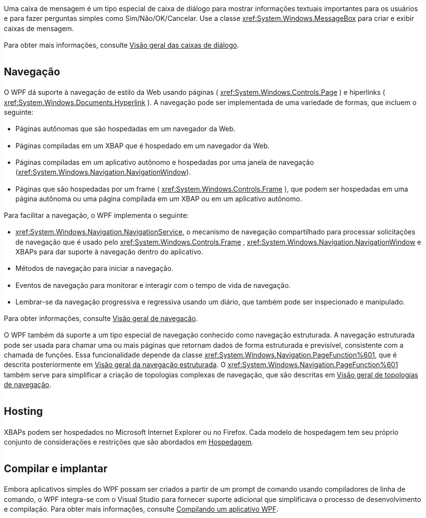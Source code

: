  Uma caixa de mensagem é um tipo especial de caixa de diálogo para mostrar informações textuais importantes para os usuários e para fazer perguntas simples como Sim/Não/OK/Cancelar. Use a classe <xref:System.Windows.MessageBox> para criar e exibir caixas de mensagem.  
  
 Para obter mais informações, consulte [Visão geral das caixas de diálogo](dialog-boxes-overview.md).  
  
<a name="Navigation"></a>
## <a name="navigation"></a>Navegação  
 O WPF dá suporte à navegação de estilo da Web usando páginas ( <xref:System.Windows.Controls.Page> ) e hiperlinks ( <xref:System.Windows.Documents.Hyperlink> ). A navegação pode ser implementada de uma variedade de formas, que incluem o seguinte:  
  
- Páginas autônomas que são hospedadas em um navegador da Web.  
  
- Páginas compiladas em um XBAP que é hospedado em um navegador da Web.  
  
- Páginas compiladas em um aplicativo autônomo e hospedadas por uma janela de navegação (<xref:System.Windows.Navigation.NavigationWindow>).  
  
- Páginas que são hospedadas por um frame ( <xref:System.Windows.Controls.Frame> ), que podem ser hospedadas em uma página autônoma ou uma página compilada em um XBAP ou em um aplicativo autônomo.  
  
 Para facilitar a navegação, o WPF implementa o seguinte:  
  
- <xref:System.Windows.Navigation.NavigationService>, o mecanismo de navegação compartilhado para processar solicitações de navegação que é usado pelo <xref:System.Windows.Controls.Frame> , <xref:System.Windows.Navigation.NavigationWindow> e XBAPs para dar suporte à navegação dentro do aplicativo.  
  
- Métodos de navegação para iniciar a navegação.  
  
- Eventos de navegação para monitorar e interagir com o tempo de vida de navegação.  
  
- Lembrar-se da navegação progressiva e regressiva usando um diário, que também pode ser inspecionado e manipulado.  
  
 Para obter informações, consulte [Visão geral de navegação](navigation-overview.md).  
  
 O WPF também dá suporte a um tipo especial de navegação conhecido como navegação estruturada. A navegação estruturada pode ser usada para chamar uma ou mais páginas que retornam dados de forma estruturada e previsível, consistente com a chamada de funções. Essa funcionalidade depende da classe <xref:System.Windows.Navigation.PageFunction%601>, que é descrita posteriormente em [Visão geral da navegação estruturada](structured-navigation-overview.md). O <xref:System.Windows.Navigation.PageFunction%601> também serve para simplificar a criação de topologias complexas de navegação, que são descritas em [Visão geral de topologias de navegação](navigation-topologies-overview.md).  
  
<a name="Hosting"></a>
## <a name="hosting"></a>Hosting  
 XBAPs podem ser hospedados no Microsoft Internet Explorer ou no Firefox. Cada modelo de hospedagem tem seu próprio conjunto de considerações e restrições que são abordados em [Hospedagem](hosting-wpf-applications.md).  
  
<a name="Build_and_Deploy"></a>
## <a name="build-and-deploy"></a>Compilar e implantar  
 Embora aplicativos simples do WPF possam ser criados a partir de um prompt de comando usando compiladores de linha de comando, o WPF integra-se com o Visual Studio para fornecer suporte adicional que simplificava o processo de desenvolvimento e compilação. Para obter mais informações, consulte [Compilando um aplicativo WPF](building-a-wpf-application-wpf.md).  
  